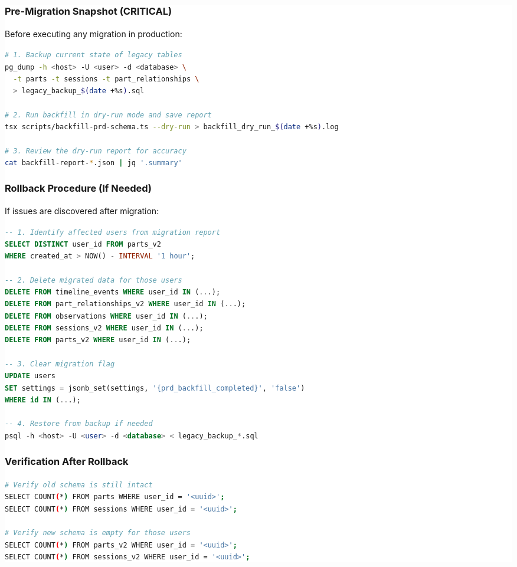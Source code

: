 ### Pre-Migration Snapshot (CRITICAL)

Before executing any migration in production:

```bash
# 1. Backup current state of legacy tables
pg_dump -h <host> -U <user> -d <database> \
  -t parts -t sessions -t part_relationships \
  > legacy_backup_$(date +%s).sql

# 2. Run backfill in dry-run mode and save report
tsx scripts/backfill-prd-schema.ts --dry-run > backfill_dry_run_$(date +%s).log

# 3. Review the dry-run report for accuracy
cat backfill-report-*.json | jq '.summary'
```

### Rollback Procedure (If Needed)

If issues are discovered after migration:

```sql
-- 1. Identify affected users from migration report
SELECT DISTINCT user_id FROM parts_v2 
WHERE created_at > NOW() - INTERVAL '1 hour';

-- 2. Delete migrated data for those users
DELETE FROM timeline_events WHERE user_id IN (...);
DELETE FROM part_relationships_v2 WHERE user_id IN (...);
DELETE FROM observations WHERE user_id IN (...);
DELETE FROM sessions_v2 WHERE user_id IN (...);
DELETE FROM parts_v2 WHERE user_id IN (...);

-- 3. Clear migration flag
UPDATE users 
SET settings = jsonb_set(settings, '{prd_backfill_completed}', 'false')
WHERE id IN (...);

-- 4. Restore from backup if needed
psql -h <host> -U <user> -d <database> < legacy_backup_*.sql
```

### Verification After Rollback

```bash
# Verify old schema is still intact
SELECT COUNT(*) FROM parts WHERE user_id = '<uuid>';
SELECT COUNT(*) FROM sessions WHERE user_id = '<uuid>';

# Verify new schema is empty for those users
SELECT COUNT(*) FROM parts_v2 WHERE user_id = '<uuid>';
SELECT COUNT(*) FROM sessions_v2 WHERE user_id = '<uuid>';
```
